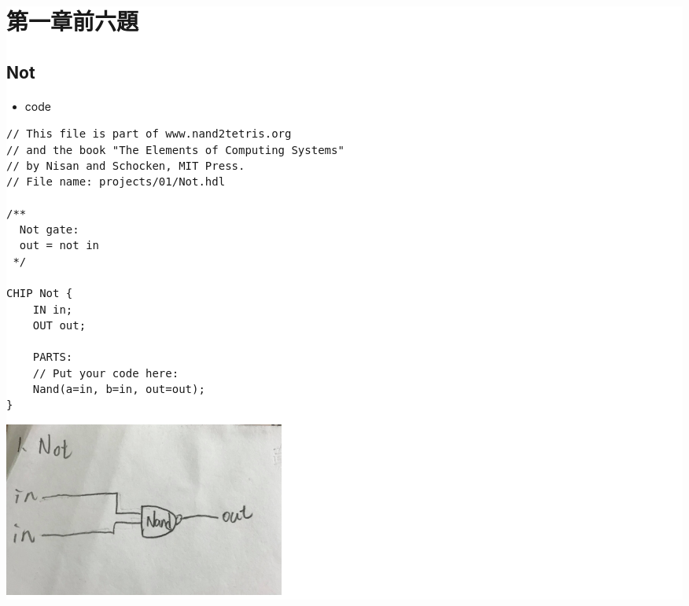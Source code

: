 # 第一章前六題

## Not
* code
<pre>
// This file is part of www.nand2tetris.org
// and the book "The Elements of Computing Systems"
// by Nisan and Schocken, MIT Press.
// File name: projects/01/Not.hdl

/**
  Not gate:
  out = not in
 */

CHIP Not {
    IN in;
    OUT out;

    PARTS:
    // Put your code here:
    Nand(a=in, b=in, out=out);
}
</pre>
<img  src = "./Not.jpg" heigh = "350px" width = "350">
